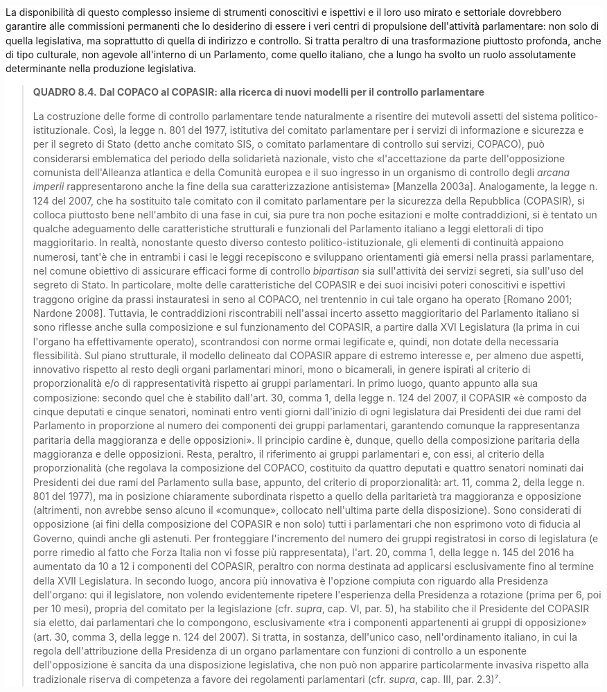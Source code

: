 La disponibilità di questo complesso insieme di strumenti conoscitivi e ispettivi e il loro uso mirato e settoriale dovrebbero garantire alle commissioni permanenti che lo desiderino di essere i veri centri di propulsione dell'attività parlamentare: non solo di quella legislativa, ma soprattutto di quella di indirizzo e controllo. Si tratta peraltro di una trasformazione piuttosto profonda, anche di tipo culturale, non agevole all'interno di un Parlamento, come quello italiano, che a lungo ha svolto un ruolo assolutamente determinante nella produzione legislativa.

> **QUADRO 8.4.**
> **Dal COPACO al COPASIR: alla ricerca di nuovi modelli per il controllo parlamentare**
>
> La costruzione delle forme di controllo parlamentare tende naturalmente a risentire dei mutevoli assetti del sistema politico-istituzionale. Così, la legge n. 801 del 1977, istitutiva del comitato parlamentare per i servizi di informazione e sicurezza e per il segreto di Stato (detto anche comitato SIS, o comitato parlamentare di controllo sui servizi, COPACO), può considerarsi emblematica del periodo della solidarietà nazionale, visto che «l'accettazione da parte dell'opposizione comunista dell'Alleanza atlantica e della Comunità europea e il suo ingresso in un organismo di controllo degli *arcana imperii* rappresentarono anche la fine della sua caratterizzazione antisistema» [Manzella 2003a]. Analogamente, la legge n. 124 del 2007, che ha sostituito tale comitato con il comitato parlamentare per la sicurezza della Repubblica (COPASIR), si colloca piuttosto bene nell'ambito di una fase in cui, sia pure tra non poche esitazioni e molte contraddizioni, si è tentato un qualche adeguamento delle caratteristiche strutturali e funzionali del Parlamento italiano a leggi elettorali di tipo maggioritario.
> In realtà, nonostante questo diverso contesto politico-istituzionale, gli elementi di continuità appaiono numerosi, tant'è che in entrambi i casi le leggi recepiscono e sviluppano orientamenti già emersi nella prassi parlamentare, nel comune obiettivo di assicurare efficaci forme di controllo *bipartisan* sia sull'attività dei servizi segreti, sia sull'uso del segreto di Stato. In particolare, molte delle caratteristiche del COPASIR e dei suoi incisivi poteri conoscitivi e ispettivi traggono origine da prassi instauratesi in seno al COPACO, nel trentennio in cui tale organo ha operato [Romano 2001; Nardone 2008].
> Tuttavia, le contraddizioni riscontrabili nell'assai incerto assetto maggioritario del Parlamento italiano si sono riflesse anche sulla composizione e sul funzionamento del COPASIR, a partire dalla XVI Legislatura (la prima in cui l'organo ha effettivamente operato), scontrandosi con norme ormai legificate e, quindi, non dotate della necessaria flessibilità.
> Sul piano strutturale, il modello delineato dal COPASIR appare di estremo interesse e, per almeno due aspetti, innovativo rispetto al resto degli organi parlamentari minori, mono o bicamerali, in genere ispirati al criterio di proporzionalità e/o di rappresentatività rispetto ai gruppi parlamentari.
> In primo luogo, quanto appunto alla sua composizione: secondo quel che è stabilito dall'art. 30, comma 1, della legge n. 124 del 2007, il COPASIR «è composto da cinque deputati e cinque senatori, nominati entro venti giorni dall'inizio di ogni legislatura dai Presidenti dei due rami del Parlamento in proporzione al numero dei componenti dei gruppi parlamentari, garantendo comunque la rappresentanza paritaria della maggioranza e delle opposizioni». Il principio cardine è, dunque, quello della composizione paritaria della maggioranza e delle opposizioni. Resta, peraltro, il riferimento ai gruppi parlamentari e, con essi, al criterio della proporzionalità (che regolava la composizione del COPACO, costituito da quattro deputati e quattro senatori nominati dai Presidenti dei due rami del Parlamento sulla base, appunto, del criterio di proporzionalità: art. 11, comma 2, della legge n. 801 del 1977), ma in posizione chiaramente subordinata rispetto a quello della paritarietà tra maggioranza e opposizione (altrimenti, non avrebbe senso alcuno il «comunque», collocato nell'ultima parte della disposizione). Sono considerati di opposizione (ai fini della composizione del COPASIR e non solo) tutti i parlamentari che non esprimono voto di fiducia al Governo, quindi anche gli astenuti. Per fronteggiare l'incremento del numero dei gruppi registratosi in corso di legislatura (e porre rimedio al fatto che Forza Italia non vi fosse più rappresentata), l'art. 20, comma 1, della legge n. 145 del 2016 ha aumentato da 10 a 12 i componenti del COPASIR, peraltro con norma destinata ad applicarsi esclusivamente fino al termine della XVII Legislatura.
> In secondo luogo, ancora più innovativa è l'opzione compiuta con riguardo alla Presidenza dell'organo: qui il legislatore, non volendo evidentemente ripetere l'esperienza della Presidenza a rotazione (prima per 6, poi per 10 mesi), propria del comitato per la legislazione (cfr. *supra*, cap. VI, par. 5), ha stabilito che il Presidente del COPASIR sia eletto, dai parlamentari che lo compongono, esclusivamente «tra i componenti appartenenti ai gruppi di opposizione» (art. 30, comma 3, della legge n. 124 del 2007). Si tratta, in sostanza, dell'unico caso, nell'ordinamento italiano, in cui la regola dell'attribuzione della Presidenza di un organo parlamentare con funzioni di controllo a un esponente dell'opposizione è sancita da una disposizione legislativa, che non può non apparire particolarmente invasiva rispetto alla tradizionale riserva di competenza a favore dei regolamenti parlamentari (cfr. *supra*, cap. III, par. 2.3)⁷.